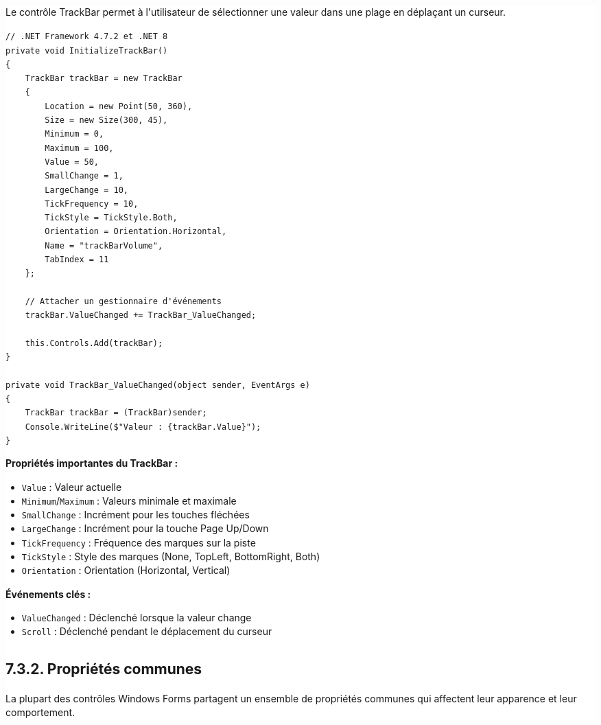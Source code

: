 Le contrôle TrackBar permet à l'utilisateur de sélectionner une valeur dans une plage en déplaçant un curseur.

```textmate
// .NET Framework 4.7.2 et .NET 8
private void InitializeTrackBar()
{
    TrackBar trackBar = new TrackBar
    {
        Location = new Point(50, 360),
        Size = new Size(300, 45),
        Minimum = 0,
        Maximum = 100,
        Value = 50,
        SmallChange = 1,
        LargeChange = 10,
        TickFrequency = 10,
        TickStyle = TickStyle.Both,
        Orientation = Orientation.Horizontal,
        Name = "trackBarVolume",
        TabIndex = 11
    };

    // Attacher un gestionnaire d'événements
    trackBar.ValueChanged += TrackBar_ValueChanged;

    this.Controls.Add(trackBar);
}

private void TrackBar_ValueChanged(object sender, EventArgs e)
{
    TrackBar trackBar = (TrackBar)sender;
    Console.WriteLine($"Valeur : {trackBar.Value}");
}
```


**Propriétés importantes du TrackBar :**
- `Value` : Valeur actuelle
- `Minimum`/`Maximum` : Valeurs minimale et maximale
- `SmallChange` : Incrément pour les touches fléchées
- `LargeChange` : Incrément pour la touche Page Up/Down
- `TickFrequency` : Fréquence des marques sur la piste
- `TickStyle` : Style des marques (None, TopLeft, BottomRight, Both)
- `Orientation` : Orientation (Horizontal, Vertical)

**Événements clés :**
- `ValueChanged` : Déclenché lorsque la valeur change
- `Scroll` : Déclenché pendant le déplacement du curseur

## 7.3.2. Propriétés communes

La plupart des contrôles Windows Forms partagent un ensemble de propriétés communes qui affectent leur apparence et leur comportement.
